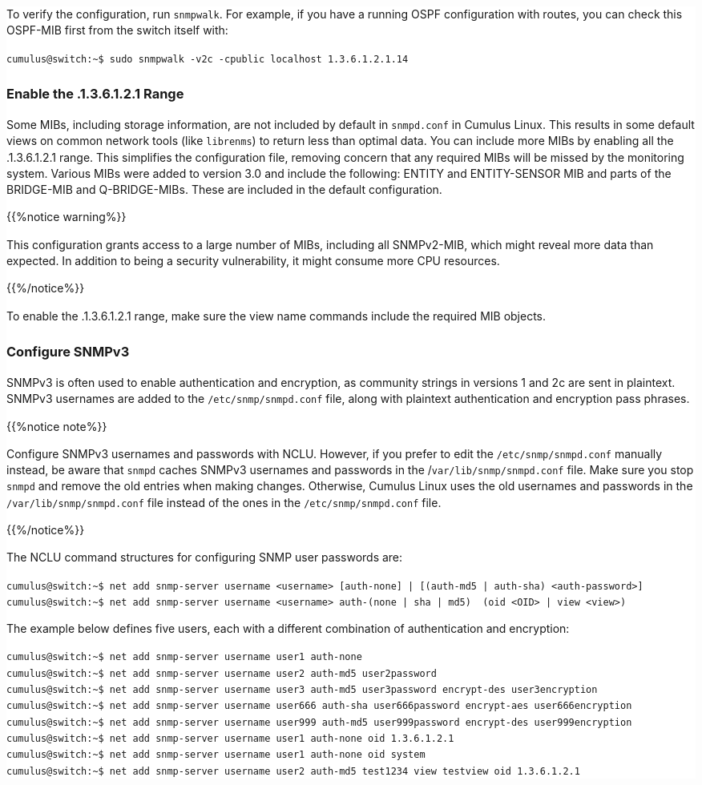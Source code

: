 To verify the configuration, run `snmpwalk`. For example, if you have a
running OSPF configuration with routes, you can check this OSPF-MIB
first from the switch itself with:

    cumulus@switch:~$ sudo snmpwalk -v2c -cpublic localhost 1.3.6.1.2.1.14

### Enable the .1.3.6.1.2.1 Range

Some MIBs, including storage information, are not included by default in
`snmpd.conf` in Cumulus Linux. This results in some default views on
common network tools (like `librenms`) to return less than optimal data.
You can include more MIBs by enabling all the .1.3.6.1.2.1 range. This
simplifies the configuration file, removing concern that any required
MIBs will be missed by the monitoring system. Various MIBs were added to
version 3.0 and include the following: ENTITY and ENTITY-SENSOR MIB and
parts of the BRIDGE-MIB and Q-BRIDGE-MIBs. These are included in the
default configuration.

{{%notice warning%}}

This configuration grants access to a large number of MIBs, including
all SNMPv2-MIB, which might reveal more data than expected. In addition
to being a security vulnerability, it might consume more CPU resources.

{{%/notice%}}

To enable the .1.3.6.1.2.1 range, make sure the view name commands
include the required MIB objects.

### Configure SNMPv3

SNMPv3 is often used to enable authentication and encryption, as
community strings in versions 1 and 2c are sent in plaintext. SNMPv3
usernames are added to the `/etc/snmp/snmpd.conf` file, along with
plaintext authentication and encryption pass phrases.

{{%notice note%}}

Configure SNMPv3 usernames and passwords with NCLU. However, if you prefer to edit the `/etc/snmp/snmpd.conf` manually instead, be aware that `snmpd` caches SNMPv3 usernames and passwords in the /`var/lib/snmp/snmpd.conf` file. Make sure you stop `snmpd` and remove the old entries when making changes. Otherwise, Cumulus Linux uses the old usernames and passwords in the `/var/lib/snmp/snmpd.conf` file instead of the ones in the `/etc/snmp/snmpd.conf` file.

{{%/notice%}}

The NCLU command structures for configuring SNMP user passwords are:

    cumulus@switch:~$ net add snmp-server username <username> [auth-none] | [(auth-md5 | auth-sha) <auth-password>]
    cumulus@switch:~$ net add snmp-server username <username> auth-(none | sha | md5)  (oid <OID> | view <view>)

The example below defines five users, each with a different combination
of authentication and encryption:

    cumulus@switch:~$ net add snmp-server username user1 auth-none
    cumulus@switch:~$ net add snmp-server username user2 auth-md5 user2password
    cumulus@switch:~$ net add snmp-server username user3 auth-md5 user3password encrypt-des user3encryption
    cumulus@switch:~$ net add snmp-server username user666 auth-sha user666password encrypt-aes user666encryption
    cumulus@switch:~$ net add snmp-server username user999 auth-md5 user999password encrypt-des user999encryption
    cumulus@switch:~$ net add snmp-server username user1 auth-none oid 1.3.6.1.2.1
    cumulus@switch:~$ net add snmp-server username user1 auth-none oid system
    cumulus@switch:~$ net add snmp-server username user2 auth-md5 test1234 view testview oid 1.3.6.1.2.1